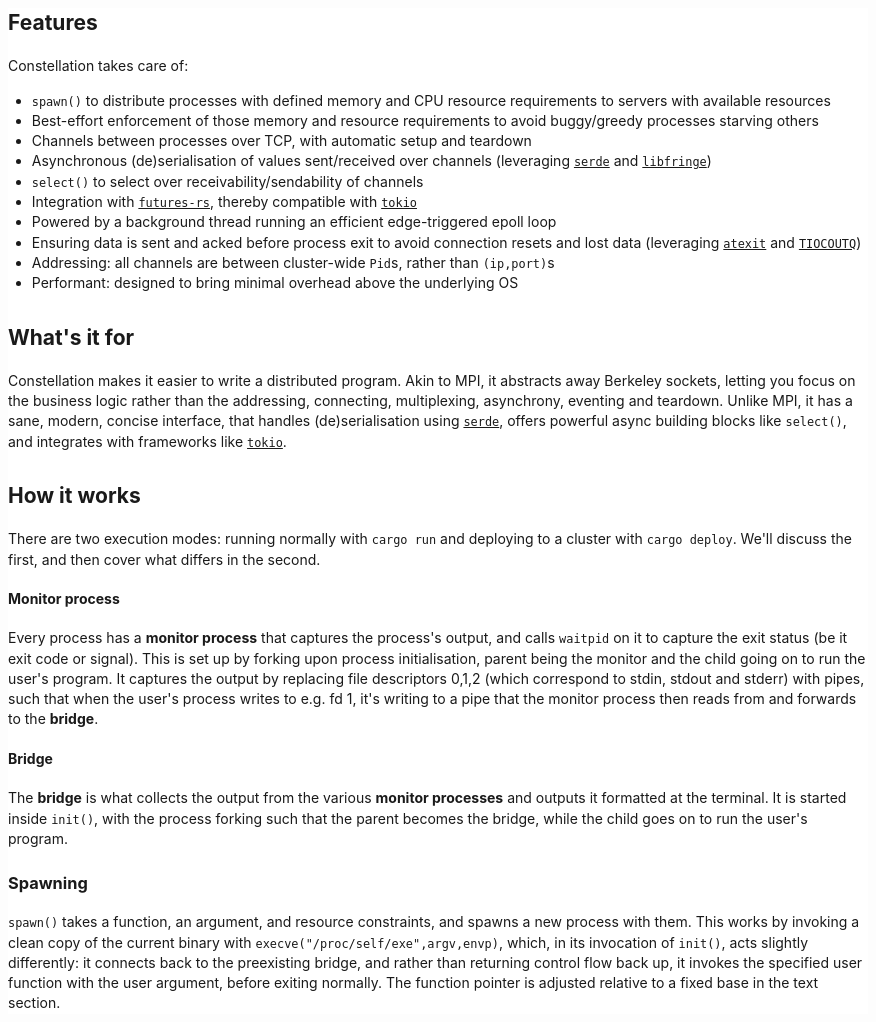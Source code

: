 ## Features
Constellation takes care of:
 * `spawn()` to distribute processes with defined memory and CPU resource requirements to servers with available resources
 * Best-effort enforcement of those memory and resource requirements to avoid buggy/greedy processes starving others
 * Channels between processes over TCP, with automatic setup and teardown
 * Asynchronous (de)serialisation of values sent/received over channels (leveraging [`serde`](https://crates.io/crates/serde) and [`libfringe`](https://github.com/edef1c/libfringe))
 * `select()` to select over receivability/sendability of channels
 * Integration with [`futures-rs`](https://github.com/rust-lang-nursery/futures-rs), thereby compatible with [`tokio`](https://github.com/tokio-rs/tokio)
 * Powered by a background thread running an efficient edge-triggered epoll loop
 * Ensuring data is sent and acked before process exit to avoid connection resets and lost data (leveraging [`atexit`](http://pubs.opengroup.org/onlinepubs/000095399/functions/atexit.html) and [`TIOCOUTQ`](https://blog.netherlabs.nl/articles/2009/01/18/the-ultimate-so_linger-page-or-why-is-my-tcp-not-reliable))
 * Addressing: all channels are between cluster-wide `Pid`s, rather than `(ip,port)`s
 * Performant: designed to bring minimal overhead above the underlying OS

## What's it for
Constellation makes it easier to write a distributed program. Akin to MPI, it abstracts away Berkeley sockets, letting you focus on the business logic rather than the addressing, connecting, multiplexing, asynchrony, eventing and teardown. Unlike MPI, it has a sane, modern, concise interface, that handles (de)serialisation using [`serde`](https://crates.io/crates/serde), offers powerful async building blocks like `select()`, and integrates with frameworks like [`tokio`](https://tokio.rs/).

## How it works
There are two execution modes: running normally with `cargo run` and deploying to a cluster with `cargo deploy`. We'll discuss the first, and then cover what differs in the second.

#### Monitor process
Every process has a **monitor process** that captures the process's output, and calls `waitpid` on it to capture the exit status (be it exit code or signal). This is set up by forking upon process initialisation, parent being the monitor and the child going on to run the user's program. It captures the output by replacing file descriptors 0,1,2 (which correspond to stdin, stdout and stderr) with pipes, such that when the user's process writes to e.g. fd 1, it's writing to a pipe that the monitor process then reads from and forwards to the **bridge**.

#### Bridge
The **bridge** is what collects the output from the various **monitor processes** and outputs it formatted at the terminal. It is started inside `init()`, with the process forking such that the parent becomes the bridge, while the child goes on to run the user's program.

### Spawning
`spawn()` takes a function, an argument, and resource constraints, and spawns a new process with them. This works by invoking a clean copy of the current binary with `execve("/proc/self/exe",argv,envp)`, which, in its invocation of `init()`, acts slightly differently: it connects back to the preexisting bridge, and rather than returning control flow back up, it invokes the specified user function with the user argument, before exiting normally. The function pointer is adjusted relative to a fixed base in the text section.
